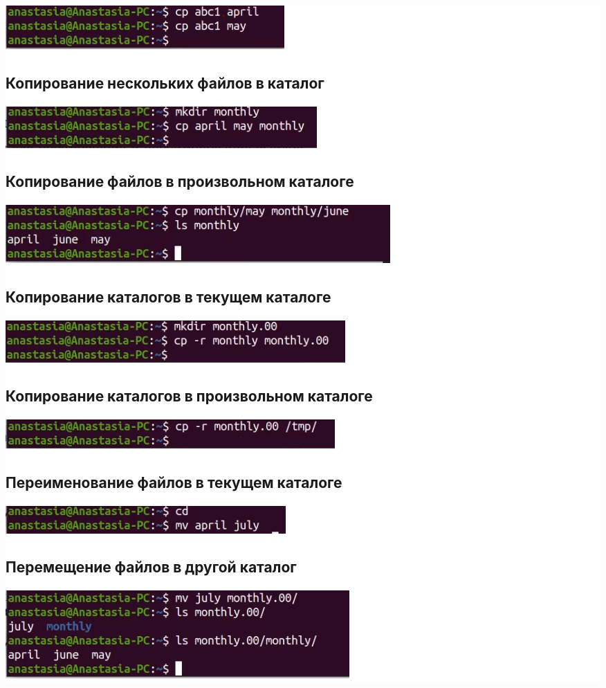 ![Копирование файла в текущем каталоге.](../report/image/lab05_2.png)

## Копирование нескольких файлов в каталог

![Копирование нескольких файлов в каталог.](../report/image/lab05_3.png)

## Копирование файлов в произвольном каталоге

![Копирование файлов в произвольном каталоге.](../report/image/lab05_4.png)

## Копирование каталогов в текущем каталоге

![Копирование каталогов в текущем каталоге.](../report/image/lab05_5.png)

## Копирование каталогов в произвольном каталоге

![Копирование каталогов в произвольном каталоге.](../report/image/lab05_6.png)

## Переименование файлов в текущем каталоге

![Переименование файлов в текущем каталоге.](../report/image/lab05_7.png)

## Перемещение файлов в другой каталог

![Перемещение файлов в другой каталог.](../report/image/lab05_8.png)
